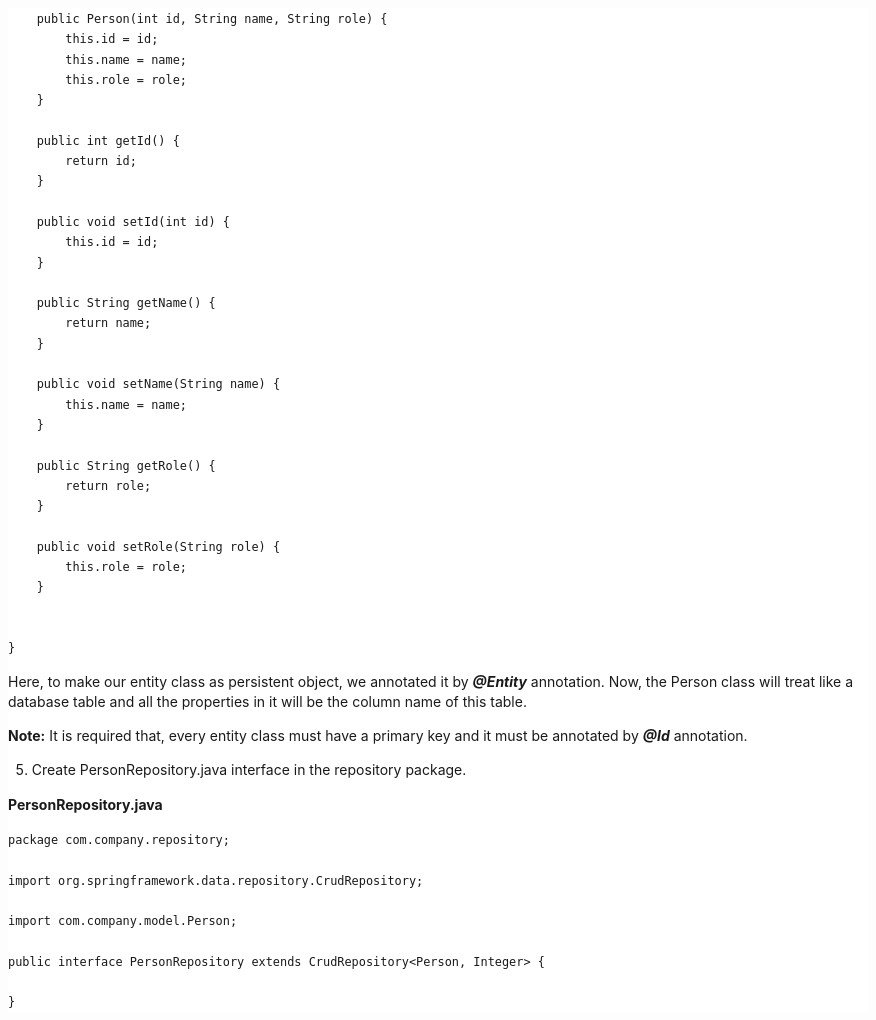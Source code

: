 ```
    public Person(int id, String name, String role) {
        this.id = id;
        this.name = name;
        this.role = role;
    }

    public int getId() {
        return id;
    }

    public void setId(int id) {
        this.id = id;
    }

    public String getName() {
        return name;
    }

    public void setName(String name) {
        this.name = name;
    }

    public String getRole() {
        return role;
    }

    public void setRole(String role) {
        this.role = role;
    }

    
}
```

Here, to make our entity class as persistent object, we annotated it by ***@Entity*** annotation. Now, the Person class will treat like a database table and all the properties in it will be the column name of this table.

**Note:** It is required that, every entity class must have a primary key and it must be annotated by ***@Id*** annotation. 

5. Create PersonRepository.java interface in the repository package.

**PersonRepository.java**

```
package com.company.repository;

import org.springframework.data.repository.CrudRepository;

import com.company.model.Person;

public interface PersonRepository extends CrudRepository<Person, Integer> {

}

```
